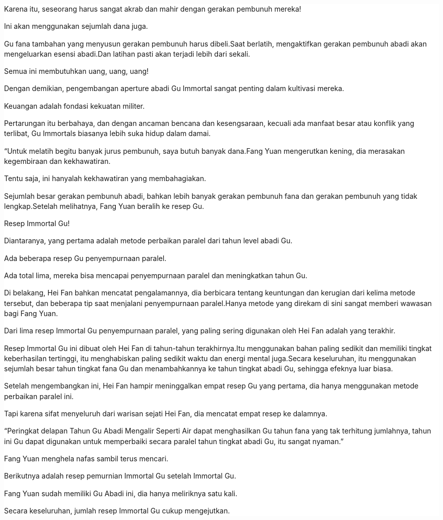 Karena itu, seseorang harus sangat akrab dan mahir dengan gerakan pembunuh mereka!

Ini akan menggunakan sejumlah dana juga.

Gu fana tambahan yang menyusun gerakan pembunuh harus dibeli.Saat berlatih, mengaktifkan gerakan pembunuh abadi akan mengeluarkan esensi abadi.Dan latihan pasti akan terjadi lebih dari sekali.

Semua ini membutuhkan uang, uang, uang!

Dengan demikian, pengembangan aperture abadi Gu Immortal sangat penting dalam kultivasi mereka.

Keuangan adalah fondasi kekuatan militer.

Pertarungan itu berbahaya, dan dengan ancaman bencana dan kesengsaraan, kecuali ada manfaat besar atau konflik yang terlibat, Gu Immortals biasanya lebih suka hidup dalam damai.

“Untuk melatih begitu banyak jurus pembunuh, saya butuh banyak dana.Fang Yuan mengerutkan kening, dia merasakan kegembiraan dan kekhawatiran.

Tentu saja, ini hanyalah kekhawatiran yang membahagiakan.

Sejumlah besar gerakan pembunuh abadi, bahkan lebih banyak gerakan pembunuh fana dan gerakan pembunuh yang tidak lengkap.Setelah melihatnya, Fang Yuan beralih ke resep Gu.

Resep Immortal Gu!



Diantaranya, yang pertama adalah metode perbaikan paralel dari tahun level abadi Gu.

Ada beberapa resep Gu penyempurnaan paralel.

Ada total lima, mereka bisa mencapai penyempurnaan paralel dan meningkatkan tahun Gu.

Di belakang, Hei Fan bahkan mencatat pengalamannya, dia berbicara tentang keuntungan dan kerugian dari kelima metode tersebut, dan beberapa tip saat menjalani penyempurnaan paralel.Hanya metode yang direkam di sini sangat memberi wawasan bagi Fang Yuan.

Dari lima resep Immortal Gu penyempurnaan paralel, yang paling sering digunakan oleh Hei Fan adalah yang terakhir.

Resep Immortal Gu ini dibuat oleh Hei Fan di tahun-tahun terakhirnya.Itu menggunakan bahan paling sedikit dan memiliki tingkat keberhasilan tertinggi, itu menghabiskan paling sedikit waktu dan energi mental juga.Secara keseluruhan, itu menggunakan sejumlah besar tahun tingkat fana Gu dan menambahkannya ke tahun tingkat abadi Gu, sehingga efeknya luar biasa.

Setelah mengembangkan ini, Hei Fan hampir meninggalkan empat resep Gu yang pertama, dia hanya menggunakan metode perbaikan paralel ini.

Tapi karena sifat menyeluruh dari warisan sejati Hei Fan, dia mencatat empat resep ke dalamnya.

“Peringkat delapan Tahun Gu Abadi Mengalir Seperti Air dapat menghasilkan Gu tahun fana yang tak terhitung jumlahnya, tahun ini Gu dapat digunakan untuk memperbaiki secara paralel tahun tingkat abadi Gu, itu sangat nyaman.”

Fang Yuan menghela nafas sambil terus mencari.

Berikutnya adalah resep pemurnian Immortal Gu setelah Immortal Gu.

Fang Yuan sudah memiliki Gu Abadi ini, dia hanya meliriknya satu kali.

Secara keseluruhan, jumlah resep Immortal Gu cukup mengejutkan.

